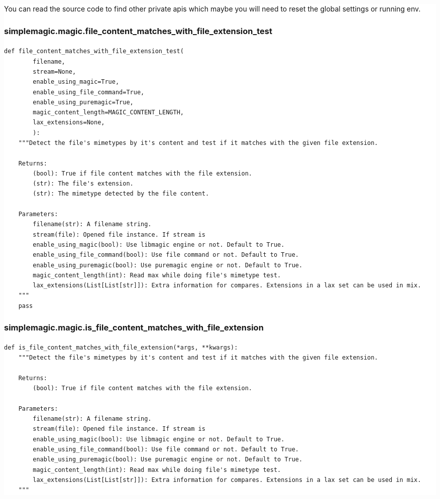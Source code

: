 You can read the source code to find other private apis which maybe you will need to reset the global settings or running env.

### simplemagic.magic.file_content_matches_with_file_extension_test

```
def file_content_matches_with_file_extension_test(
        filename,
        stream=None,
        enable_using_magic=True,
        enable_using_file_command=True,
        enable_using_puremagic=True,
        magic_content_length=MAGIC_CONTENT_LENGTH,
        lax_extensions=None,
        ):
    """Detect the file's mimetypes by it's content and test if it matches with the given file extension.

    Returns:
        (bool): True if file content matches with the file extension.
        (str): The file's extension.
        (str): The mimetype detected by the file content.

    Parameters:
        filename(str): A filename string.
        stream(file): Opened file instance. If stream is
        enable_using_magic(bool): Use libmagic engine or not. Default to True.
        enable_using_file_command(bool): Use file command or not. Default to True.
        enable_using_puremagic(bool): Use puremagic engine or not. Default to True.
        magic_content_length(int): Read max while doing file's mimetype test.
        lax_extensions(List[List[str]]): Extra information for compares. Extensions in a lax set can be used in mix.
    """
    pass
```

### simplemagic.magic.is_file_content_matches_with_file_extension

```
def is_file_content_matches_with_file_extension(*args, **kwargs):
    """Detect the file's mimetypes by it's content and test if it matches with the given file extension.

    Returns:
        (bool): True if file content matches with the file extension.

    Parameters:
        filename(str): A filename string.
        stream(file): Opened file instance. If stream is
        enable_using_magic(bool): Use libmagic engine or not. Default to True.
        enable_using_file_command(bool): Use file command or not. Default to True.
        enable_using_puremagic(bool): Use puremagic engine or not. Default to True.
        magic_content_length(int): Read max while doing file's mimetype test.
        lax_extensions(List[List[str]]): Extra information for compares. Extensions in a lax set can be used in mix.
    """
```
